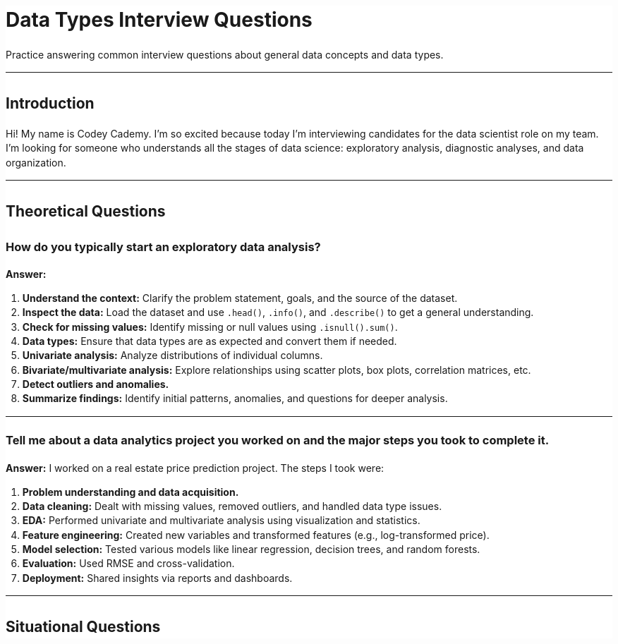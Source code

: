 # Data Types Interview Questions

Practice answering common interview questions about general data concepts and data types.

---

## Introduction

Hi! My name is Codey Cademy. I’m so excited because today I’m interviewing candidates for the data scientist role on my team. I’m looking for someone who understands all the stages of data science: exploratory analysis, diagnostic analyses, and data organization.

---

## Theoretical Questions

### How do you typically start an exploratory data analysis?

**Answer:**
1. **Understand the context:** Clarify the problem statement, goals, and the source of the dataset.
2. **Inspect the data:** Load the dataset and use `.head()`, `.info()`, and `.describe()` to get a general understanding.
3. **Check for missing values:** Identify missing or null values using `.isnull().sum()`.
4. **Data types:** Ensure that data types are as expected and convert them if needed.
5. **Univariate analysis:** Analyze distributions of individual columns.
6. **Bivariate/multivariate analysis:** Explore relationships using scatter plots, box plots, correlation matrices, etc.
7. **Detect outliers and anomalies.**
8. **Summarize findings:** Identify initial patterns, anomalies, and questions for deeper analysis.

---

### Tell me about a data analytics project you worked on and the major steps you took to complete it.

**Answer:**
I worked on a real estate price prediction project. The steps I took were:
1. **Problem understanding and data acquisition.**
2. **Data cleaning:** Dealt with missing values, removed outliers, and handled data type issues.
3. **EDA:** Performed univariate and multivariate analysis using visualization and statistics.
4. **Feature engineering:** Created new variables and transformed features (e.g., log-transformed price).
5. **Model selection:** Tested various models like linear regression, decision trees, and random forests.
6. **Evaluation:** Used RMSE and cross-validation.
7. **Deployment:** Shared insights via reports and dashboards.

---

## Situational Questions
